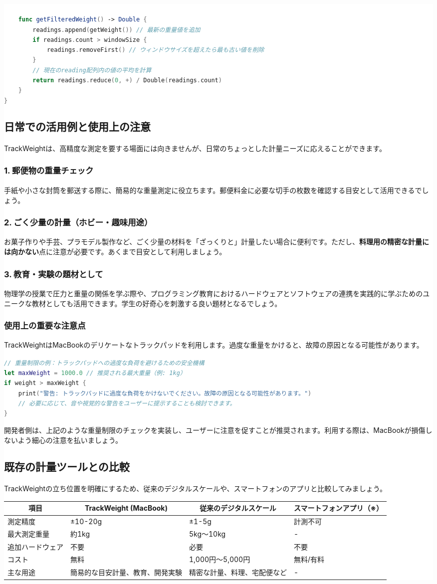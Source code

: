 ```swift
    
    func getFilteredWeight() -> Double {
        readings.append(getWeight()) // 最新の重量値を追加
        if readings.count > windowSize {
            readings.removeFirst() // ウィンドウサイズを超えたら最も古い値を削除
        }
        // 現在のreading配列内の値の平均を計算
        return readings.reduce(0, +) / Double(readings.count)
    }
}
```

## 日常での活用例と使用上の注意

TrackWeightは、高精度な測定を要する場面には向きませんが、日常のちょっとした計量ニーズに応えることができます。

### 1. 郵便物の重量チェック

手紙や小さな封筒を郵送する際に、簡易的な重量測定に役立ちます。郵便料金に必要な切手の枚数を確認する目安として活用できるでしょう。

### 2. ごく少量の計量（ホビー・趣味用途）

お菓子作りや手芸、プラモデル製作など、ごく少量の材料を「ざっくりと」計量したい場合に便利です。ただし、**料理用の精密な計量には向かない**点に注意が必要です。あくまで目安として利用しましょう。

### 3. 教育・実験の題材として

物理学の授業で圧力と重量の関係を学ぶ際や、プログラミング教育におけるハードウェアとソフトウェアの連携を実践的に学ぶためのユニークな教材としても活用できます。学生の好奇心を刺激する良い題材となるでしょう。

### 使用上の重要な注意点

TrackWeightはMacBookのデリケートなトラックパッドを利用します。過度な重量をかけると、故障の原因となる可能性があります。

```swift
// 重量制限の例：トラックパッドへの過度な負荷を避けるための安全機構
let maxWeight = 1000.0 // 推奨される最大重量（例: 1kg）
if weight > maxWeight {
    print("警告: トラックパッドに過度な負荷をかけないでください。故障の原因となる可能性があります。")
    // 必要に応じて、音や視覚的な警告をユーザーに提示することも検討できます。
}
```
開発者側は、上記のような重量制限のチェックを実装し、ユーザーに注意を促すことが推奨されます。利用する際は、MacBookが損傷しないよう細心の注意を払いましょう。

## 既存の計量ツールとの比較

TrackWeightの立ち位置を明確にするため、従来のデジタルスケールや、スマートフォンのアプリと比較してみましょう。

| 項目         | TrackWeight (MacBook) | 従来のデジタルスケール | スマートフォンアプリ（※） |
|--------------|-----------------------|----------------------|--------------------------|
| 測定精度     | ±10-20g               | ±1-5g                | 計測不可                 |
| 最大測定重量 | 約1kg                 | 5kg～10kg            | -                        |
| 追加ハードウェア | 不要                 | 必要                 | 不要                     |
| コスト       | 無料                  | 1,000円～5,000円      | 無料/有料                |
| 主な用途     | 簡易的な目安計量、教育、開発実験 | 精密な計量、料理、宅配便など | -                        |
